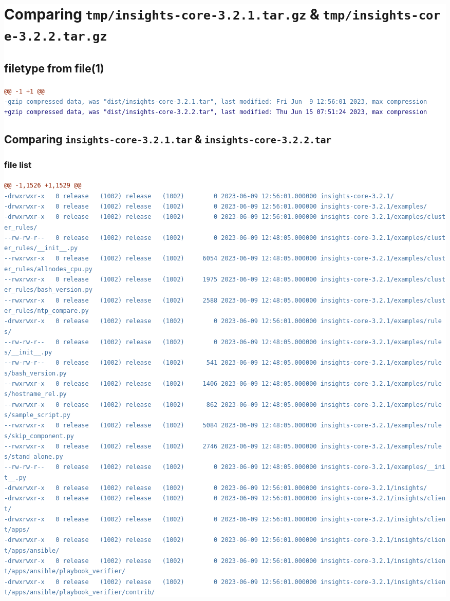 # Comparing `tmp/insights-core-3.2.1.tar.gz` & `tmp/insights-core-3.2.2.tar.gz`

## filetype from file(1)

```diff
@@ -1 +1 @@
-gzip compressed data, was "dist/insights-core-3.2.1.tar", last modified: Fri Jun  9 12:56:01 2023, max compression
+gzip compressed data, was "dist/insights-core-3.2.2.tar", last modified: Thu Jun 15 07:51:24 2023, max compression
```

## Comparing `insights-core-3.2.1.tar` & `insights-core-3.2.2.tar`

### file list

```diff
@@ -1,1526 +1,1529 @@
-drwxrwxr-x   0 release   (1002) release   (1002)        0 2023-06-09 12:56:01.000000 insights-core-3.2.1/
-drwxrwxr-x   0 release   (1002) release   (1002)        0 2023-06-09 12:56:01.000000 insights-core-3.2.1/examples/
-drwxrwxr-x   0 release   (1002) release   (1002)        0 2023-06-09 12:56:01.000000 insights-core-3.2.1/examples/cluster_rules/
--rw-rw-r--   0 release   (1002) release   (1002)        0 2023-06-09 12:48:05.000000 insights-core-3.2.1/examples/cluster_rules/__init__.py
--rwxrwxr-x   0 release   (1002) release   (1002)     6054 2023-06-09 12:48:05.000000 insights-core-3.2.1/examples/cluster_rules/allnodes_cpu.py
--rwxrwxr-x   0 release   (1002) release   (1002)     1975 2023-06-09 12:48:05.000000 insights-core-3.2.1/examples/cluster_rules/bash_version.py
--rwxrwxr-x   0 release   (1002) release   (1002)     2588 2023-06-09 12:48:05.000000 insights-core-3.2.1/examples/cluster_rules/ntp_compare.py
-drwxrwxr-x   0 release   (1002) release   (1002)        0 2023-06-09 12:56:01.000000 insights-core-3.2.1/examples/rules/
--rw-rw-r--   0 release   (1002) release   (1002)        0 2023-06-09 12:48:05.000000 insights-core-3.2.1/examples/rules/__init__.py
--rw-rw-r--   0 release   (1002) release   (1002)      541 2023-06-09 12:48:05.000000 insights-core-3.2.1/examples/rules/bash_version.py
--rwxrwxr-x   0 release   (1002) release   (1002)     1406 2023-06-09 12:48:05.000000 insights-core-3.2.1/examples/rules/hostname_rel.py
--rwxrwxr-x   0 release   (1002) release   (1002)      862 2023-06-09 12:48:05.000000 insights-core-3.2.1/examples/rules/sample_script.py
--rwxrwxr-x   0 release   (1002) release   (1002)     5084 2023-06-09 12:48:05.000000 insights-core-3.2.1/examples/rules/skip_component.py
--rwxrwxr-x   0 release   (1002) release   (1002)     2746 2023-06-09 12:48:05.000000 insights-core-3.2.1/examples/rules/stand_alone.py
--rw-rw-r--   0 release   (1002) release   (1002)        0 2023-06-09 12:48:05.000000 insights-core-3.2.1/examples/__init__.py
-drwxrwxr-x   0 release   (1002) release   (1002)        0 2023-06-09 12:56:01.000000 insights-core-3.2.1/insights/
-drwxrwxr-x   0 release   (1002) release   (1002)        0 2023-06-09 12:56:01.000000 insights-core-3.2.1/insights/client/
-drwxrwxr-x   0 release   (1002) release   (1002)        0 2023-06-09 12:56:01.000000 insights-core-3.2.1/insights/client/apps/
-drwxrwxr-x   0 release   (1002) release   (1002)        0 2023-06-09 12:56:01.000000 insights-core-3.2.1/insights/client/apps/ansible/
-drwxrwxr-x   0 release   (1002) release   (1002)        0 2023-06-09 12:56:01.000000 insights-core-3.2.1/insights/client/apps/ansible/playbook_verifier/
-drwxrwxr-x   0 release   (1002) release   (1002)        0 2023-06-09 12:56:01.000000 insights-core-3.2.1/insights/client/apps/ansible/playbook_verifier/contrib/
```